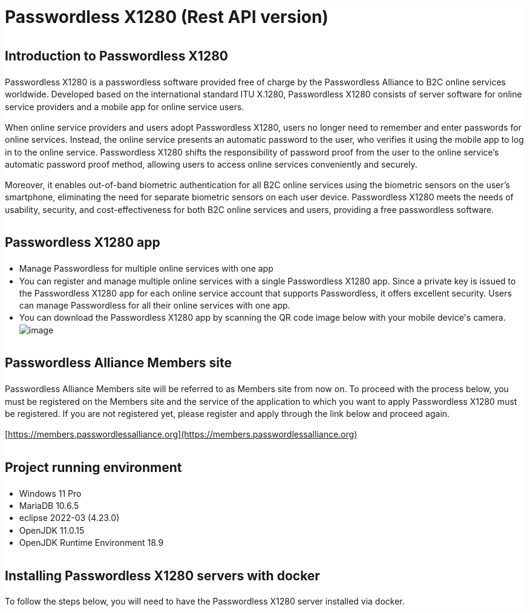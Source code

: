 # Passwordless X1280 (Rest API version)

## Introduction to Passwordless X1280
Passwordless X1280 is a passwordless software provided free of charge by the Passwordless Alliance to B2C online services worldwide. Developed based on the international standard ITU X.1280, Passwordless X1280 consists of server software for online service providers and a mobile app for online service users.

When online service providers and users adopt Passwordless X1280, users no longer need to remember and enter passwords for online services. Instead, the online service presents an automatic password to the user, who verifies it using the mobile app to log in to the online service. Passwordless X1280 shifts the responsibility of password proof from the user to the online service’s automatic password proof method, allowing users to access online services conveniently and securely.

Moreover, it enables out-of-band biometric authentication for all B2C online services using the biometric sensors on the user’s smartphone, eliminating the need for separate biometric sensors on each user device. Passwordless X1280 meets the needs of usability, security, and cost-effectiveness for both B2C online services and users, providing a free passwordless software.

## Passwordless X1280 app
+ Manage Passwordless for multiple online services with one app
+ You can register and manage multiple online services with a single Passwordless X1280 app. Since a private key is issued to the Passwordless X1280 app for each online service account that supports Passwordless, it offers excellent security. Users can manage Passwordless for all their online services with one app.
+ You can download the Passwordless X1280 app by scanning the QR code image below with your mobile device's camera.
  ![image](https://github.com/user-attachments/assets/0b144f67-0257-4b24-bc09-1d1dd54e1f52)

## Passwordless Alliance Members site 
Passwordless Alliance Members site will be referred to as Members site from now on.
To proceed with the process below, you must be registered on the Members site and the service of the application to which you want to apply Passwordless X1280 must be registered. If you are not registered yet, please register and apply through the link below and proceed again.

[https://members.passwordlessalliance.org](https://members.passwordlessalliance.org)

## Project running environment
* Windows 11 Pro
* MariaDB 10.6.5
* eclipse 2022-03 (4.23.0)
* OpenJDK 11.0.15
* OpenJDK Runtime Environment 18.9

## Installing Passwordless X1280 servers with docker

   To follow the steps below, you will need to have the Passwordless X1280 server installed via docker.
   